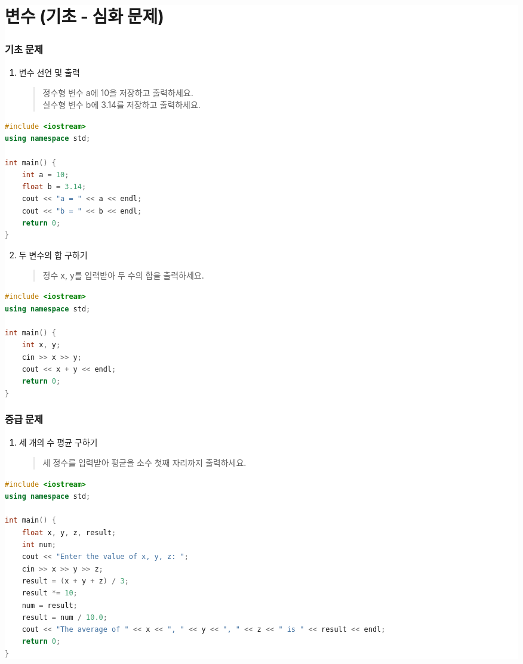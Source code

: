 # 변수 (기초 - 심화 문제)
### 기초 문제

1. 변수 선언 및 출력
    >정수형 변수 a에 10을 저장하고 출력하세요.  
    >실수형 변수 b에 3.14를 저장하고 출력하세요.

```cpp
#include <iostream>
using namespace std;

int main() {
    int a = 10;
    float b = 3.14;
    cout << "a = " << a << endl;
    cout << "b = " << b << endl;
    return 0;
}
```

2. 두 변수의 합 구하기
    >정수 x, y를 입력받아 두 수의 합을 출력하세요.

```cpp
#include <iostream>
using namespace std;

int main() {
    int x, y;
    cin >> x >> y;
    cout << x + y << endl;
    return 0;
}
```

### 중급 문제
1. 세 개의 수 평균 구하기
    >세 정수를 입력받아 평균을 소수 첫째 자리까지 출력하세요.

```cpp
#include <iostream>
using namespace std;

int main() {
    float x, y, z, result;
    int num;
    cout << "Enter the value of x, y, z: ";
    cin >> x >> y >> z;
    result = (x + y + z) / 3;
    result *= 10;
    num = result;
    result = num / 10.0;
    cout << "The average of " << x << ", " << y << ", " << z << " is " << result << endl;
    return 0;
}
```
